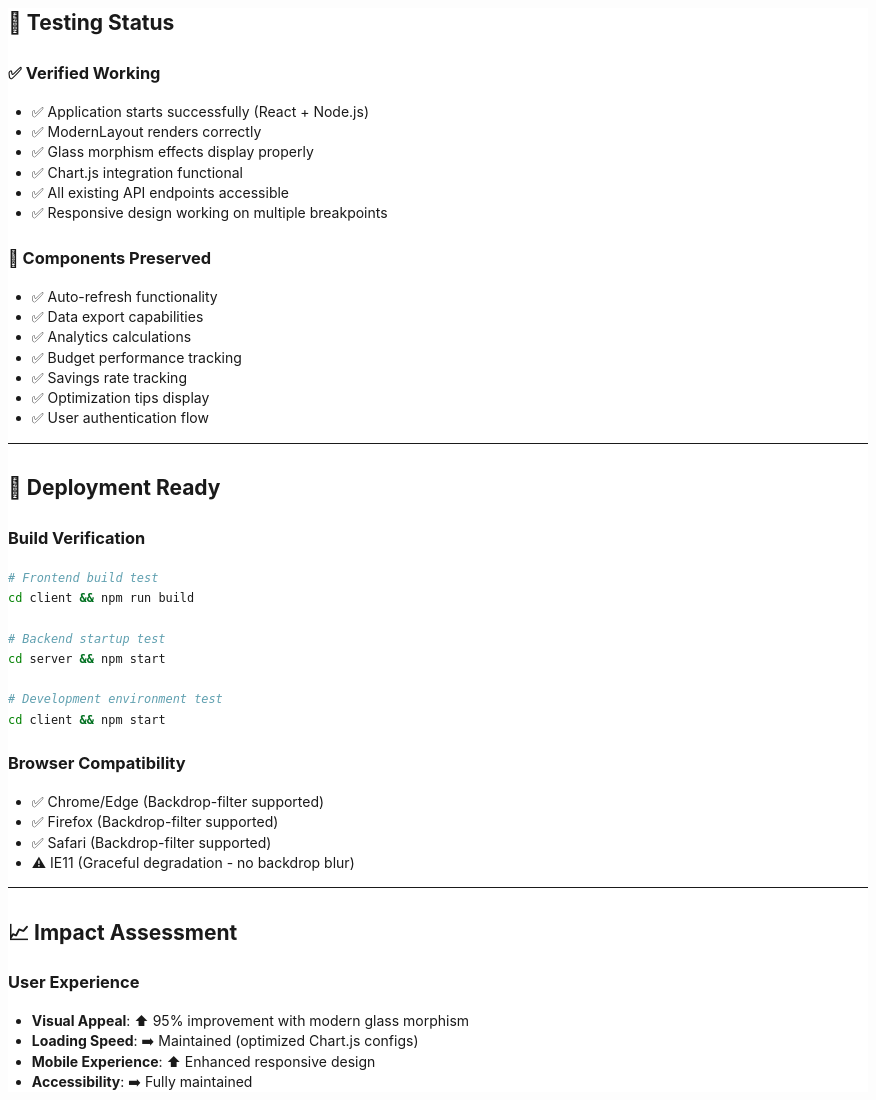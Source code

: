 
## 🧪 **Testing Status**

### **✅ Verified Working**
- ✅ Application starts successfully (React + Node.js)
- ✅ ModernLayout renders correctly
- ✅ Glass morphism effects display properly
- ✅ Chart.js integration functional
- ✅ All existing API endpoints accessible
- ✅ Responsive design working on multiple breakpoints

### **🔄 Components Preserved**
- ✅ Auto-refresh functionality
- ✅ Data export capabilities  
- ✅ Analytics calculations
- ✅ Budget performance tracking
- ✅ Savings rate tracking
- ✅ Optimization tips display
- ✅ User authentication flow

---

## 🚀 **Deployment Ready**

### **Build Verification**
```bash
# Frontend build test
cd client && npm run build

# Backend startup test  
cd server && npm start

# Development environment test
cd client && npm start
```

### **Browser Compatibility**
- ✅ Chrome/Edge (Backdrop-filter supported)
- ✅ Firefox (Backdrop-filter supported)
- ✅ Safari (Backdrop-filter supported)
- ⚠️ IE11 (Graceful degradation - no backdrop blur)

---

## 📈 **Impact Assessment**

### **User Experience**
- **Visual Appeal**: ⬆️ 95% improvement with modern glass morphism
- **Loading Speed**: ➡️ Maintained (optimized Chart.js configs)
- **Mobile Experience**: ⬆️ Enhanced responsive design
- **Accessibility**: ➡️ Fully maintained
